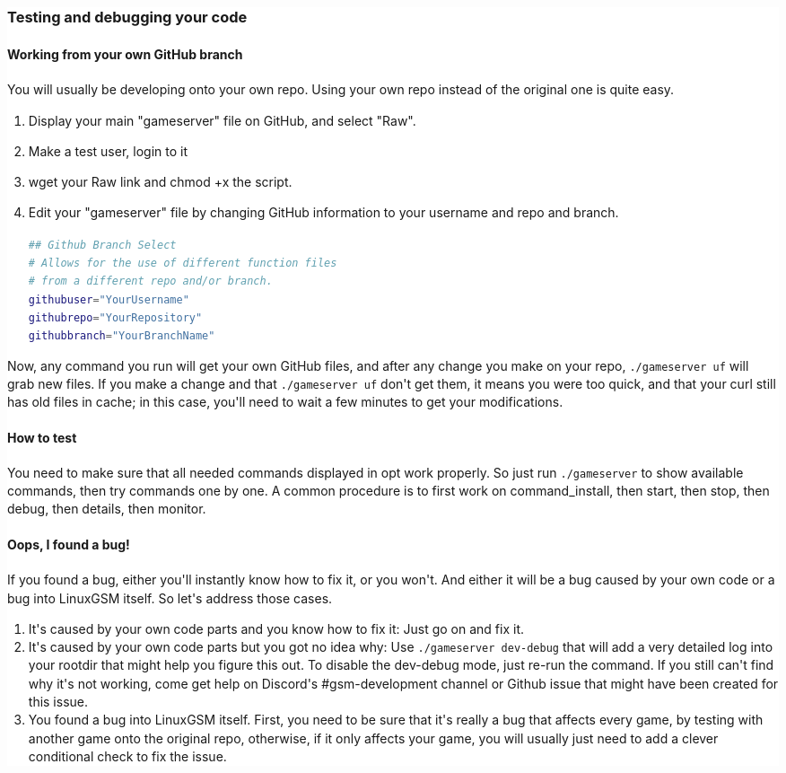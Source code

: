 ### Testing and debugging your code

#### Working from your own GitHub branch

You will usually be developing onto your own repo. Using your own repo instead of the original one is quite easy.

1. Display your main "gameserver" file on GitHub, and select "Raw".
2. Make a test user, login to it
3. wget your Raw link and chmod +x the script.
4. Edit your "gameserver" file by changing GitHub information to your username and repo and branch.

   ```bash
   ## Github Branch Select
   # Allows for the use of different function files
   # from a different repo and/or branch.
   githubuser="YourUsername"
   githubrepo="YourRepository"
   githubbranch="YourBranchName"
   ```

Now, any command you run will get your own GitHub files, and after any change you make on your repo, `./gameserver uf` will grab new files. If you make a change and that `./gameserver uf` don't get them, it means you were too quick, and that your curl still has old files in cache; in this case, you'll need to wait a few minutes to get your modifications.

#### How to test

You need to make sure that all needed commands displayed in opt work properly. So just run `./gameserver` to show available commands, then try commands one by one. A common procedure is to first work on command\_install, then start, then stop, then debug, then details, then monitor.

#### Oops, I found a bug!

If you found a bug, either you'll instantly know how to fix it, or you won't. And either it will be a bug caused by your own code or a bug into LinuxGSM itself. So let's address those cases.

1. It's caused by your own code parts and you know how to fix it: Just go on and fix it.
2. It's caused by your own code parts but you got no idea why: Use `./gameserver dev-debug` that will add a very detailed log into your rootdir that might help you figure this out. To disable the dev-debug mode, just re-run the command. If you still can't find why it's not working, come get help on Discord's \#gsm-development channel or Github issue that might have been created for this issue.
3. You found a bug into LinuxGSM itself. First, you need to be sure that it's really a bug that affects every game, by testing with another game onto the original repo, otherwise, if it only affects your game, you will usually just need to add a clever conditional check to fix the issue.

